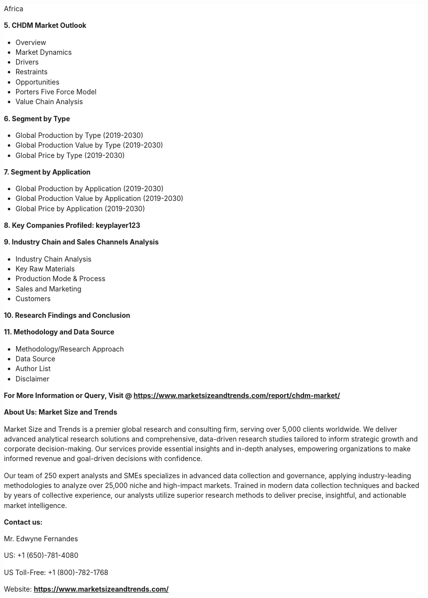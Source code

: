 Africa</li></ul><p><strong>5. CHDM Market Outlook</strong></p><ul><li>Overview</li><li>Market Dynamics</li><li>Drivers</li><li>Restraints</li><li>Opportunities</li><li>Porters Five Force Model</li><li>Value Chain Analysis&nbsp;</li></ul><p><strong>6. Segment by Type</strong></p><ul><li>Global Production by Type (2019-2030)</li><li>Global Production Value by Type (2019-2030)</li><li>Global Price by Type (2019-2030)</li></ul><p><strong>7. Segment by Application</strong></p><ul><li>Global Production by Application (2019-2030)</li><li>Global Production Value by Application (2019-2030)</li><li>Global Price by Application (2019-2030)</li></ul><p><strong>8. Key Companies Profiled: keyplayer123</strong></p><p><strong>9. Industry Chain and Sales Channels Analysis</strong></p><ul><li>Industry Chain Analysis</li><li>Key Raw Materials</li><li>Production Mode &amp; Process</li><li>Sales and Marketing</li><li>Customers</li></ul><p><strong>10. Research Findings and Conclusion</strong></p><p><strong>11. Methodology and Data Source</strong></p><ul><li>Methodology/Research Approach</li><li>Data Source</li><li>Author List</li><li>Disclaimer</li></ul></p><p><strong>For More Information or Query, Visit @ <a href="https://www.marketsizeandtrends.com/report/chdm-market/">https://www.marketsizeandtrends.com/report/chdm-market/</a></strong></p><p><strong>About Us: Market Size and Trends</strong></p><p>Market Size and Trends is a premier global research and consulting firm, serving over 5,000 clients worldwide. We deliver advanced analytical research solutions and comprehensive, data-driven research studies tailored to inform strategic growth and corporate decision-making. Our services provide essential insights and in-depth analyses, empowering organizations to make informed revenue and goal-driven decisions with confidence.</p><p>Our team of 250 expert analysts and SMEs specializes in advanced data collection and governance, applying industry-leading methodologies to analyze over 25,000 niche and high-impact markets. Trained in modern data collection techniques and backed by years of collective experience, our analysts utilize superior research methods to deliver precise, insightful, and actionable market intelligence.</p><p><strong>Contact us:</strong></p><p>Mr. Edwyne Fernandes</p><p>US: +1 (650)-781-4080</p><p>US Toll-Free: +1 (800)-782-1768</p><p>Website: <strong><a href="https://www.marketsizeandtrends.com/">https://www.marketsizeandtrends.com/</a></strong></p>
